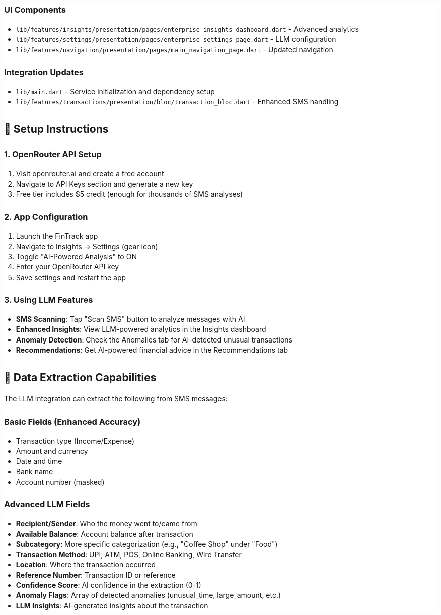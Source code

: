 ### UI Components

- `lib/features/insights/presentation/pages/enterprise_insights_dashboard.dart` - Advanced analytics
- `lib/features/settings/presentation/pages/enterprise_settings_page.dart` - LLM configuration
- `lib/features/navigation/presentation/pages/main_navigation_page.dart` - Updated navigation

### Integration Updates

- `lib/main.dart` - Service initialization and dependency setup
- `lib/features/transactions/presentation/bloc/transaction_bloc.dart` - Enhanced SMS handling

## 🔧 Setup Instructions

### 1. OpenRouter API Setup

1. Visit [openrouter.ai](https://openrouter.ai) and create a free account
2. Navigate to API Keys section and generate a new key
3. Free tier includes $5 credit (enough for thousands of SMS analyses)

### 2. App Configuration

1. Launch the FinTrack app
2. Navigate to Insights → Settings (gear icon)
3. Toggle "AI-Powered Analysis" to ON
4. Enter your OpenRouter API key
5. Save settings and restart the app

### 3. Using LLM Features

- **SMS Scanning**: Tap "Scan SMS" button to analyze messages with AI
- **Enhanced Insights**: View LLM-powered analytics in the Insights dashboard
- **Anomaly Detection**: Check the Anomalies tab for AI-detected unusual transactions
- **Recommendations**: Get AI-powered financial advice in the Recommendations tab

## 🎯 Data Extraction Capabilities

The LLM integration can extract the following from SMS messages:

### Basic Fields (Enhanced Accuracy)

- Transaction type (Income/Expense)
- Amount and currency
- Date and time
- Bank name
- Account number (masked)

### Advanced LLM Fields

- **Recipient/Sender**: Who the money went to/came from
- **Available Balance**: Account balance after transaction
- **Subcategory**: More specific categorization (e.g., "Coffee Shop" under "Food")
- **Transaction Method**: UPI, ATM, POS, Online Banking, Wire Transfer
- **Location**: Where the transaction occurred
- **Reference Number**: Transaction ID or reference
- **Confidence Score**: AI confidence in the extraction (0-1)
- **Anomaly Flags**: Array of detected anomalies (unusual_time, large_amount, etc.)
- **LLM Insights**: AI-generated insights about the transaction
